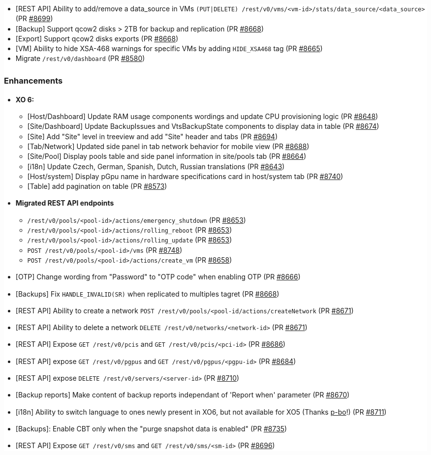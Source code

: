 - [REST API] Ability to add/remove a data_source in VMs `(PUT|DELETE) /rest/v0/vms/<vm-id>/stats/data_source/<data_source>` (PR [#8699](https://github.com/vatesfr/xen-orchestra/pull/8699))
- [Backup] Support qcow2 disks > 2TB for backup and replication (PR [#8668](https://github.com/vatesfr/xen-orchestra/pull/8668))
- [Export] Support qcow2 disks exports (PR [#8668](https://github.com/vatesfr/xen-orchestra/pull/8668))
- [VM] Ability to hide XSA-468 warnings for specific VMs by adding `HIDE_XSA468` tag (PR [#8665](https://github.com/vatesfr/xen-orchestra/pull/8665))
- Migrate `/rest/v0/dashboard` (PR [#8580](https://github.com/vatesfr/xen-orchestra/pull/8580))

### Enhancements

- **XO 6:**

  - [Host/Dashboard] Update RAM usage components wordings and update CPU provisioning logic (PR [#8648](https://github.com/vatesfr/xen-orchestra/pull/8648))
  - [Site/Dashboard] Update BackupIssues and VtsBackupState components to display data in table (PR [#8674](https://github.com/vatesfr/xen-orchestra/pull/8674))
  - [Site] Add "Site" level in treeview and add "Site" header and tabs (PR [#8694](https://github.com/vatesfr/xen-orchestra/pull/8694))
  - [Tab/Network] Updated side panel in tab network behavior for mobile view (PR [#8688](https://github.com/vatesfr/xen-orchestra/pull/8688))
  - [Site/Pool] Display pools table and side panel information in site/pools tab (PR [#8664](https://github.com/vatesfr/xen-orchestra/pull/8664))
  - [i18n] Update Czech, German, Spanish, Dutch, Russian translations (PR [#8643](https://github.com/vatesfr/xen-orchestra/pull/8643))
  - [Host/system] Display pGpu name in hardware specifications card in host/system tab (PR [#8740](https://github.com/vatesfr/xen-orchestra/pull/8740))
  - [Table] add pagination on table (PR [#8573](https://github.com/vatesfr/xen-orchestra/pull/8573))

- **Migrated REST API endpoints**

  - `/rest/v0/pools/<pool-id>/actions/emergency_shutdown` (PR [#8653](https://github.com/vatesfr/xen-orchestra/pull/8653))
  - `/rest/v0/pools/<pool-id>/actions/rolling_reboot` (PR [#8653](https://github.com/vatesfr/xen-orchestra/pull/8653))
  - `/rest/v0/pools/<pool-id>/actions/rolling_update` (PR [#8653](https://github.com/vatesfr/xen-orchestra/pull/8653))
  - `POST /rest/v0/pools/<pool-id>/vms` (PR [#8748](https://github.com/vatesfr/xen-orchestra/pull/8748))
  - `POST /rest/v0/pools/<pool-id>/actions/create_vm` (PR [#8658](https://github.com/vatesfr/xen-orchestra/pull/8658))

- [OTP] Change wording from "Password" to "OTP code" when enabling OTP (PR [#8666](https://github.com/vatesfr/xen-orchestra/pull/8666))
- [Backups] Fix `HANDLE_INVALID(SR)` when replicated to multiples tagret (PR [#8668](https://github.com/vatesfr/xen-orchestra/pull/8668))
- [REST API] Ability to create a network `POST /rest/v0/pools/<pool-id/actions/createNetwork` (PR [#8671](https://github.com/vatesfr/xen-orchestra/pull/8671))
- [REST API] Ability to delete a network `DELETE /rest/v0/networks/<network-id>` (PR [#8671](https://github.com/vatesfr/xen-orchestra/pull/8671))
- [REST API] Expose `GET /rest/v0/pcis` and `GET /rest/v0/pcis/<pci-id>` (PR [#8686](https://github.com/vatesfr/xen-orchestra/pull/8686))
- [REST API] expose `GET /rest/v0/pgpus` and `GET /rest/v0/pgpus/<pgpu-id>` (PR [#8684](https://github.com/vatesfr/xen-orchestra/pull/8684))
- [REST API] expose `DELETE /rest/v0/servers/<server-id>` (PR [#8710](https://github.com/vatesfr/xen-orchestra/pull/8710))
- [Backup reports] Make content of backup reports independant of 'Report when' parameter (PR [#8670](https://github.com/vatesfr/xen-orchestra/pull/8670))
- [i18n] Ability to switch language to ones newly present in XO6, but not available for XO5 (Thanks [p-bo](https://github.com/p-bo)!) (PR [#8711](https://github.com/vatesfr/xen-orchestra/pull/8711))
- [Backups]: Enable CBT only when the "purge snapshot data is enabled" (PR [#8735](https://github.com/vatesfr/xen-orchestra/pull/8735))
- [REST API] Expose `GET /rest/v0/sms` and `GET /rest/v0/sms/<sm-id>` (PR [#8696](https://github.com/vatesfr/xen-orchestra/pull/8696))